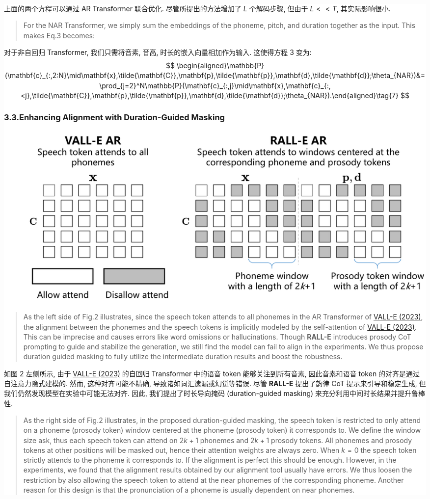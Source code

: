 上面的两个方程可以通过 AR Transformer 联合优化. 
尽管所提出的方法增加了 $L$ 个解码步骤, 但由于 $L<<T$, 其实际影响很小.

> For the NAR Transformer, we simply sum the embeddings of the phoneme, pitch, and duration together as the input. This makes Eq.3 becomes:

对于非自回归 Transformer, 我们只需将音素, 音高, 时长的嵌入向量相加作为输入. 这使得方程 3 变为:
$$
\begin{aligned}\mathbb{P}(\mathbf{c}_{:,2:N}\mid\mathbf{x},\tilde{\mathbf{C}},\mathbf{p},\tilde{\mathbf{p}},\mathbf{d},\tilde{\mathbf{d}};\theta_{NAR})&=\prod_{j=2}^N\mathbb{P}(\mathbf{c}_{:,j}\mid\mathbf{x},\mathbf{c}_{:,<j},\tilde{\mathbf{C}},\mathbf{p},\tilde{\mathbf{p}},\mathbf{d},\tilde{\mathbf{d}};\theta_{NAR}).\end{aligned}\tag{7}
$$ 

### 3.3.Enhancing Alignment with Duration-Guided Masking

![](../../Images/2024.04_RALL-E_FIG02.png)

> As the left side of Fig.2 illustrates, since the speech token attends to all phonemes in the AR Transformer of [VALL-E (2023)](2023.01_VALL-E.md), the alignment between the phonemes and the speech tokens is implicitly modeled by the self-attention of [VALL-E (2023)](2023.01_VALL-E.md).
> This can be imprecise and causes errors like word omissions or hallucinations.
> Though **RALL-E** introduces prosody CoT prompting to guide and stabilize the generation, we still find the model can fail to align in the experiments.
> We thus propose duration guided masking to fully utilize the intermediate duration results and boost the robustness.

如图 2 左侧所示, 由于 [VALL-E (2023)](2023.01_VALL-E.md) 的自回归 Transformer 中的语音 token 能够关注到所有音素, 因此音素和语音 token 的对齐是通过自注意力隐式建模的.
然而, 这种对齐可能不精确, 导致诸如词汇遗漏或幻觉等错误.
尽管 **RALL-E** 提出了韵律 CoT 提示来引导和稳定生成, 但我们仍然发现模型在实验中可能无法对齐.
因此, 我们提出了时长导向掩码 (duration-guided masking) 来充分利用中间时长结果并提升鲁棒性.

> As the right side of Fig.2 illustrates, in the proposed duration-guided masking, the speech token is restricted to only attend on a phoneme (prosody token) window centered at the phoneme (prosody token) it corresponds to.
> We define the window size ask, thus each speech token can attend on $2k + 1$ phonemes and $2k + 1$ prosody tokens.
> All phonemes and prosody tokens at other positions will be masked out, hence their attention weights are always zero.
> When $k = 0$ the speech token strictly attends to the phoneme it corresponds to.
> If the alignment is perfect this should be enough.
> However, in the experiments, we found that the alignment results obtained by our alignment tool usually have errors.
> We thus loosen the restriction by also allowing the speech token to attend at the near phonemes of the corresponding phoneme.
> Another reason for this design is that the pronunciation of a phoneme is usually dependent on near phonemes.